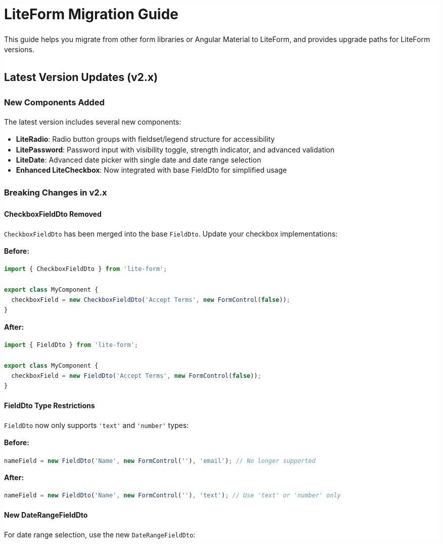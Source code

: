 # LiteForm Migration Guide

This guide helps you migrate from other form libraries or Angular Material to LiteForm, and provides upgrade paths for LiteForm versions.

## Latest Version Updates (v2.x)

### New Components Added

The latest version includes several new components:

- **LiteRadio**: Radio button groups with fieldset/legend structure for accessibility
- **LitePassword**: Password input with visibility toggle, strength indicator, and advanced validation
- **LiteDate**: Advanced date picker with single date and date range selection
- **Enhanced LiteCheckbox**: Now integrated with base FieldDto for simplified usage

### Breaking Changes in v2.x

#### CheckboxFieldDto Removed
`CheckboxFieldDto` has been merged into the base `FieldDto`. Update your checkbox implementations:

**Before:**
```typescript
import { CheckboxFieldDto } from 'lite-form';

export class MyComponent {
  checkboxField = new CheckboxFieldDto('Accept Terms', new FormControl(false));
}
```

**After:**
```typescript
import { FieldDto } from 'lite-form';

export class MyComponent {
  checkboxField = new FieldDto('Accept Terms', new FormControl(false));
}
```

#### FieldDto Type Restrictions
`FieldDto` now only supports `'text'` and `'number'` types:

**Before:**
```typescript
nameField = new FieldDto('Name', new FormControl(''), 'email'); // No longer supported
```

**After:**
```typescript
nameField = new FieldDto('Name', new FormControl(''), 'text'); // Use 'text' or 'number' only
```

#### New DateRangeFieldDto
For date range selection, use the new `DateRangeFieldDto`:

